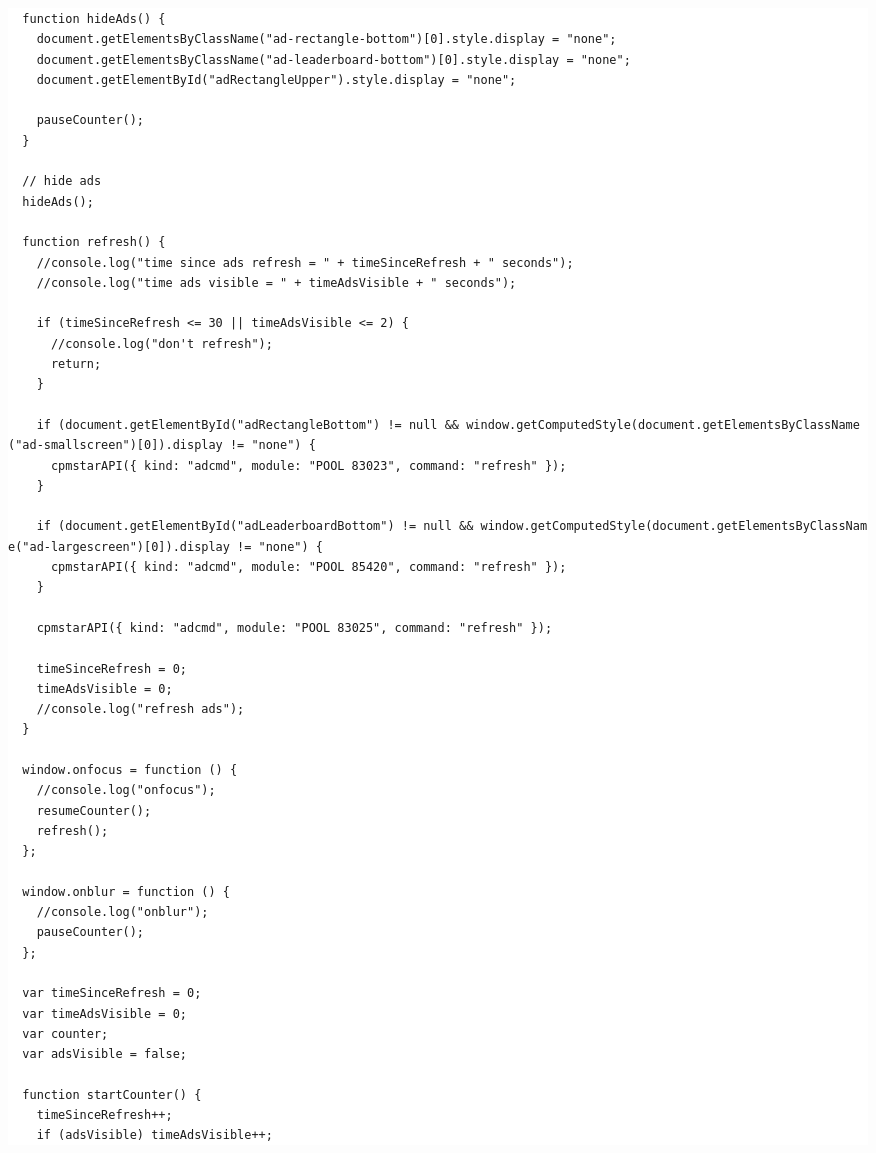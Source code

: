       function hideAds() {
        document.getElementsByClassName("ad-rectangle-bottom")[0].style.display = "none";
        document.getElementsByClassName("ad-leaderboard-bottom")[0].style.display = "none";
        document.getElementById("adRectangleUpper").style.display = "none";

        pauseCounter();
      }

      // hide ads
      hideAds();

      function refresh() {
        //console.log("time since ads refresh = " + timeSinceRefresh + " seconds");
        //console.log("time ads visible = " + timeAdsVisible + " seconds");

        if (timeSinceRefresh <= 30 || timeAdsVisible <= 2) {
          //console.log("don't refresh");
          return;
        }

        if (document.getElementById("adRectangleBottom") != null && window.getComputedStyle(document.getElementsByClassName("ad-smallscreen")[0]).display != "none") {
          cpmstarAPI({ kind: "adcmd", module: "POOL 83023", command: "refresh" });
        }

        if (document.getElementById("adLeaderboardBottom") != null && window.getComputedStyle(document.getElementsByClassName("ad-largescreen")[0]).display != "none") {
          cpmstarAPI({ kind: "adcmd", module: "POOL 85420", command: "refresh" });
        }

        cpmstarAPI({ kind: "adcmd", module: "POOL 83025", command: "refresh" });

        timeSinceRefresh = 0;
        timeAdsVisible = 0;
        //console.log("refresh ads");
      }

      window.onfocus = function () {
        //console.log("onfocus");
        resumeCounter();
        refresh();
      };

      window.onblur = function () {
        //console.log("onblur");
        pauseCounter();
      };

      var timeSinceRefresh = 0;
      var timeAdsVisible = 0;
      var counter;
      var adsVisible = false;

      function startCounter() {
        timeSinceRefresh++;
        if (adsVisible) timeAdsVisible++;

